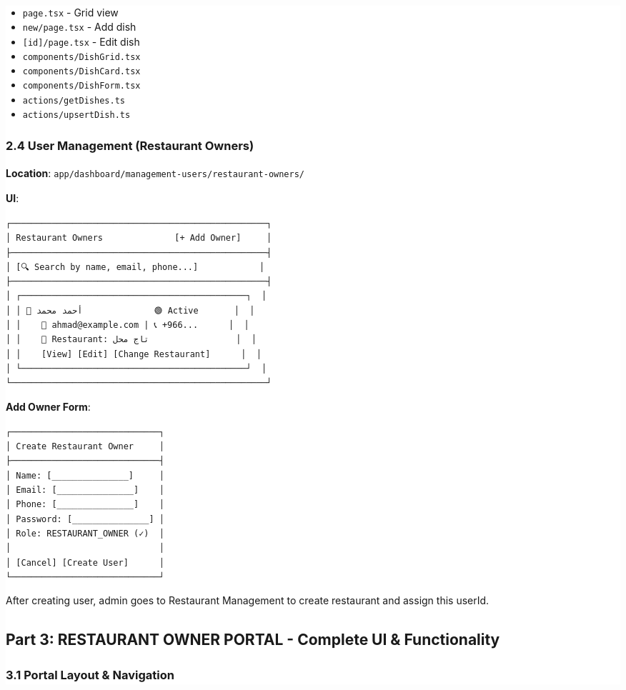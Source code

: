 - `page.tsx` - Grid view
- `new/page.tsx` - Add dish
- `[id]/page.tsx` - Edit dish
- `components/DishGrid.tsx`
- `components/DishCard.tsx`
- `components/DishForm.tsx`
- `actions/getDishes.ts`
- `actions/upsertDish.ts`

### 2.4 User Management (Restaurant Owners)

**Location**: `app/dashboard/management-users/restaurant-owners/`

**UI**:

```
┌──────────────────────────────────────────────────┐
│ Restaurant Owners              [+ Add Owner]     │
├──────────────────────────────────────────────────┤
│ [🔍 Search by name, email, phone...]            │
├──────────────────────────────────────────────────┤
│ ┌────────────────────────────────────────────┐  │
│ │ 👤 أحمد محمد              🟢 Active       │  │
│ │    📧 ahmad@example.com | 📞 +966...      │  │
│ │    🏪 Restaurant: تاج محل                 │  │
│ │    [View] [Edit] [Change Restaurant]      │  │
│ └────────────────────────────────────────────┘  │
└──────────────────────────────────────────────────┘
```

**Add Owner Form**:

```
┌─────────────────────────────┐
│ Create Restaurant Owner     │
├─────────────────────────────┤
│ Name: [_______________]     │
│ Email: [_______________]    │
│ Phone: [_______________]    │
│ Password: [_______________] │
│ Role: RESTAURANT_OWNER (✓)  │
│                             │
│ [Cancel] [Create User]      │
└─────────────────────────────┘
```

After creating user, admin goes to Restaurant Management to create restaurant and assign this userId.

## Part 3: RESTAURANT OWNER PORTAL - Complete UI & Functionality

### 3.1 Portal Layout & Navigation
